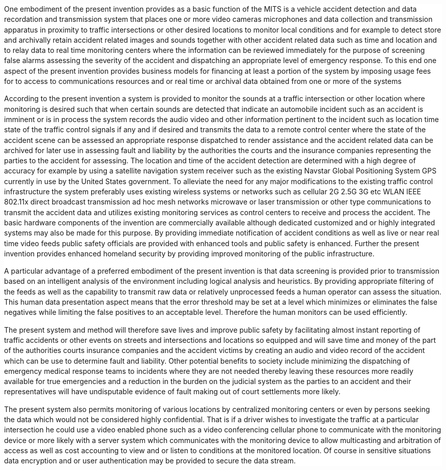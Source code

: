 One embodiment of the present invention provides as a basic function of the MITS is a vehicle accident detection and data recordation and transmission system that places one or more video cameras microphones and data collection and transmission apparatus in proximity to traffic intersections or other desired locations to monitor local conditions and for example to detect store and archivally retain accident related images and sounds together with other accident related data such as time and location and to relay data to real time monitoring centers where the information can be reviewed immediately for the purpose of screening false alarms assessing the severity of the accident and dispatching an appropriate level of emergency response. To this end one aspect of the present invention provides business models for financing at least a portion of the system by imposing usage fees for to access to communications resources and or real time or archival data obtained from one or more of the systems

According to the present invention a system is provided to monitor the sounds at a traffic intersection or other location where monitoring is desired such that when certain sounds are detected that indicate an automobile incident such as an accident is imminent or is in process the system records the audio video and other information pertinent to the incident such as location time state of the traffic control signals if any and if desired and transmits the data to a remote control center where the state of the accident scene can be assessed an appropriate response dispatched to render assistance and the accident related data can be archived for later use in assessing fault and liability by the authorities the courts and the insurance companies representing the parties to the accident for assessing. The location and time of the accident detection are determined with a high degree of accuracy for example by using a satellite navigation system receiver such as the existing Navstar Global Positioning System GPS currently in use by the United States government. To alleviate the need for any major modifications to the existing traffic control infrastructure the system preferably uses existing wireless systems or networks such as cellular 2G 2.5G 3G etc WLAN IEEE 802.11x direct broadcast transmission ad hoc mesh networks microwave or laser transmission or other type communications to transmit the accident data and utilizes existing monitoring services as control centers to receive and process the accident. The basic hardware components of the invention are commercially available although dedicated customized and or highly integrated systems may also be made for this purpose. By providing immediate notification of accident conditions as well as live or near real time video feeds public safety officials are provided with enhanced tools and public safety is enhanced. Further the present invention provides enhanced homeland security by providing improved monitoring of the public infrastructure.

A particular advantage of a preferred embodiment of the present invention is that data screening is provided prior to transmission based on an intelligent analysis of the environment including logical analysis and heuristics. By providing appropriate filtering of the feeds as well as the capability to transmit raw data or relatively unprocessed feeds a human operator can assess the situation. This human data presentation aspect means that the error threshold may be set at a level which minimizes or eliminates the false negatives while limiting the false positives to an acceptable level. Therefore the human monitors can be used efficiently.

The present system and method will therefore save lives and improve public safety by facilitating almost instant reporting of traffic accidents or other events on streets and intersections and locations so equipped and will save time and money of the part of the authorities courts insurance companies and the accident victims by creating an audio and video record of the accident which can be use to determine fault and liability. Other potential benefits to society include minimizing the dispatching of emergency medical response teams to incidents where they are not needed thereby leaving these resources more readily available for true emergencies and a reduction in the burden on the judicial system as the parties to an accident and their representatives will have undisputable evidence of fault making out of court settlements more likely.

The present system also permits monitoring of various locations by centralized monitoring centers or even by persons seeking the data which would not be considered highly confidential. That is if a driver wishes to investigate the traffic at a particular intersection he could use a video enabled phone such as a video conferencing cellular phone to communicate with the monitoring device or more likely with a server system which communicates with the monitoring device to allow multicasting and arbitration of access as well as cost accounting to view and or listen to conditions at the monitored location. Of course in sensitive situations data encryption and or user authentication may be provided to secure the data stream.
